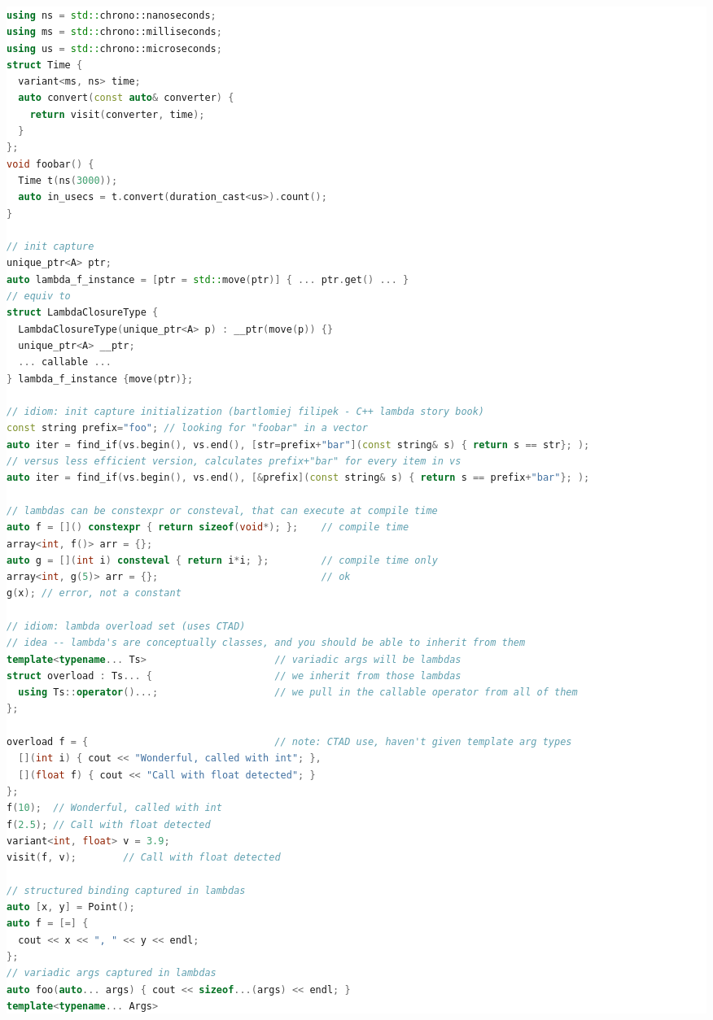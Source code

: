 ```cpp
using ns = std::chrono::nanoseconds;
using ms = std::chrono::milliseconds;
using us = std::chrono::microseconds;
struct Time {
  variant<ms, ns> time;
  auto convert(const auto& converter) {
    return visit(converter, time);
  }
};
void foobar() {
  Time t(ns(3000));
  auto in_usecs = t.convert(duration_cast<us>).count();
}

// init capture
unique_ptr<A> ptr;
auto lambda_f_instance = [ptr = std::move(ptr)] { ... ptr.get() ... }
// equiv to
struct LambdaClosureType {
  LambdaClosureType(unique_ptr<A> p) : __ptr(move(p)) {}
  unique_ptr<A> __ptr;
  ... callable ...
} lambda_f_instance {move(ptr)};

// idiom: init capture initialization (bartlomiej filipek - C++ lambda story book)
const string prefix="foo"; // looking for "foobar" in a vector
auto iter = find_if(vs.begin(), vs.end(), [str=prefix+"bar"](const string& s) { return s == str}; );
// versus less efficient version, calculates prefix+"bar" for every item in vs
auto iter = find_if(vs.begin(), vs.end(), [&prefix](const string& s) { return s == prefix+"bar"}; );

// lambdas can be constexpr or consteval, that can execute at compile time
auto f = []() constexpr { return sizeof(void*); };    // compile time
array<int, f()> arr = {};
auto g = [](int i) consteval { return i*i; };         // compile time only
array<int, g(5)> arr = {};                            // ok
g(x); // error, not a constant

// idiom: lambda overload set (uses CTAD)
// idea -- lambda's are conceptually classes, and you should be able to inherit from them
template<typename... Ts>                      // variadic args will be lambdas
struct overload : Ts... {                     // we inherit from those lambdas
  using Ts::operator()...;                    // we pull in the callable operator from all of them
};

overload f = {                                // note: CTAD use, haven't given template arg types
  [](int i) { cout << "Wonderful, called with int"; },
  [](float f) { cout << "Call with float detected"; }
};
f(10);  // Wonderful, called with int
f(2.5); // Call with float detected
variant<int, float> v = 3.9;
visit(f, v);        // Call with float detected

// structured binding captured in lambdas
auto [x, y] = Point();
auto f = [=] {
  cout << x << ", " << y << endl;
};
// variadic args captured in lambdas
auto foo(auto... args) { cout << sizeof...(args) << endl; }
template<typename... Args>
```
